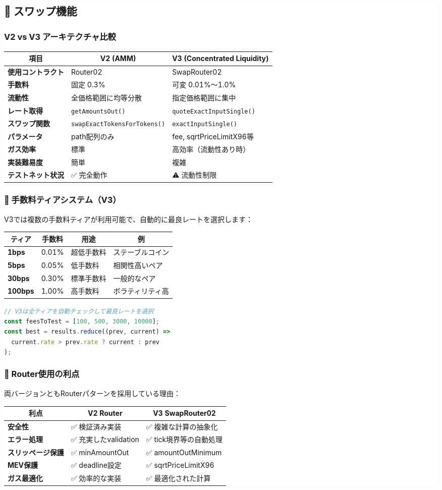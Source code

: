 ## 🔧 スワップ機能

### V2 vs V3 アーキテクチャ比較

| 項目 | V2 (AMM) | V3 (Concentrated Liquidity) |
|------|----------|------------------------------|
| **使用コントラクト** | Router02 | SwapRouter02 |
| **手数料** | 固定 0.3% | 可変 0.01%〜1.0% |
| **流動性** | 全価格範囲に均等分散 | 指定価格範囲に集中 |
| **レート取得** | `getAmountsOut()` | `quoteExactInputSingle()` |
| **スワップ関数** | `swapExactTokensForTokens()` | `exactInputSingle()` |
| **パラメータ** | path配列のみ | fee, sqrtPriceLimitX96等 |
| **ガス効率** | 標準 | 高効率（流動性あり時） |
| **実装難易度** | 簡単 | 複雑 |
| **テストネット状況** | ✅ 完全動作 | ⚠️ 流動性制限 |

### 🎯 手数料ティアシステム（V3）

V3では複数の手数料ティアが利用可能で、自動的に最良レートを選択します：

| ティア | 手数料 | 用途 | 例 |
|--------|--------|------|-----|
| **1bps** | 0.01% | 超低手数料 | ステーブルコイン |
| **5bps** | 0.05% | 低手数料 | 相関性高いペア |
| **30bps** | 0.30% | 標準手数料 | 一般的なペア |
| **100bps** | 1.00% | 高手数料 | ボラティリティ高 |

```javascript
// V3は全ティアを自動チェックして最良レートを選択
const feesToTest = [100, 500, 3000, 10000];
const best = results.reduce((prev, current) => 
  current.rate > prev.rate ? current : prev
);
```

### 🔐 Router使用の利点

両バージョンともRouterパターンを採用している理由：

| 利点 | V2 Router | V3 SwapRouter02 |
|------|-----------|-----------------|
| **安全性** | ✅ 検証済み実装 | ✅ 複雑な計算の抽象化 |
| **エラー処理** | ✅ 充実したvalidation | ✅ tick境界等の自動処理 |
| **スリッページ保護** | ✅ minAmountOut | ✅ amountOutMinimum |
| **MEV保護** | ✅ deadline設定 | ✅ sqrtPriceLimitX96 |
| **ガス最適化** | ✅ 効率的な実装 | ✅ 最適化された計算 |
